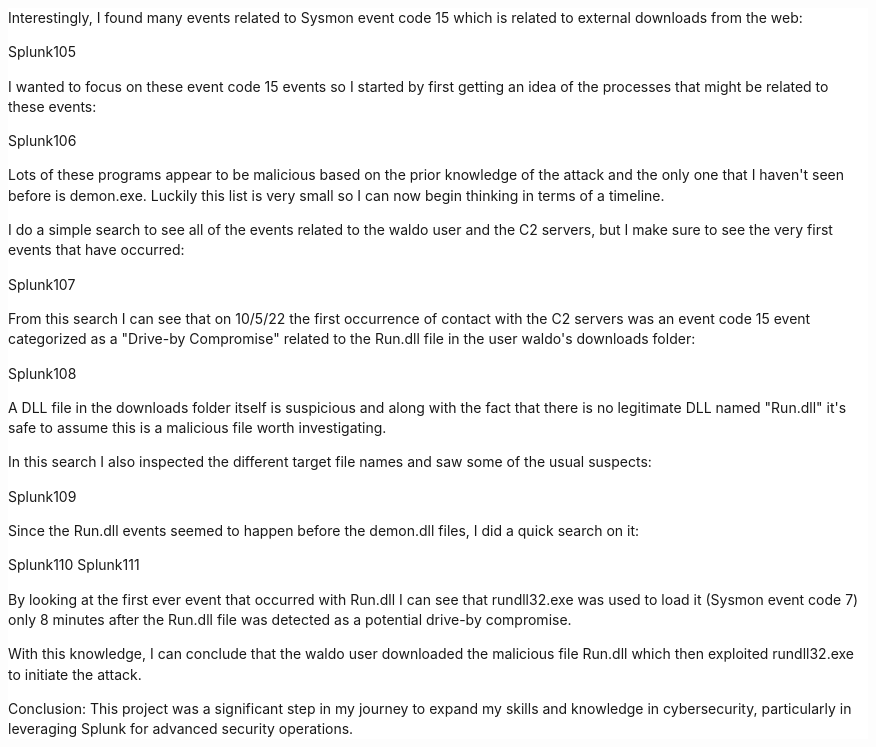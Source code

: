 Interestingly, I found many events related to Sysmon event code 15 which is related to external downloads from the web:

Splunk105

I wanted to focus on these event code 15 events so I started by first getting an idea of the processes that might be related to these events:

Splunk106

Lots of these programs appear to be malicious based on the prior knowledge of the attack and the only one that I haven't seen before is demon.exe. Luckily this list is very small so I can now begin thinking in terms of a timeline.

I do a simple search to see all of the events related to the waldo user and the C2 servers, but I make sure to see the very first events that have occurred:

Splunk107

From this search I can see that on 10/5/22 the first occurrence of contact with the C2 servers was an event code 15 event categorized as a "Drive-by Compromise" related to the Run.dll file in the user waldo's downloads folder:

Splunk108

A DLL file in the downloads folder itself is suspicious and along with the fact that there is no legitimate DLL named "Run.dll" it's safe to assume this is a malicious file worth investigating.

In this search I also inspected the different target file names and saw some of the usual suspects:

Splunk109

Since the Run.dll events seemed to happen before the demon.dll files, I did a quick search on it:

Splunk110 Splunk111

By looking at the first ever event that occurred with Run.dll I can see that rundll32.exe was used to load it (Sysmon event code 7) only 8 minutes after the Run.dll file was detected as a potential drive-by compromise.

With this knowledge, I can conclude that the waldo user downloaded the malicious file Run.dll which then exploited rundll32.exe to initiate the attack.

Conclusion:
This project was a significant step in my journey to expand my skills and knowledge in cybersecurity, particularly in leveraging Splunk for advanced security operations.
